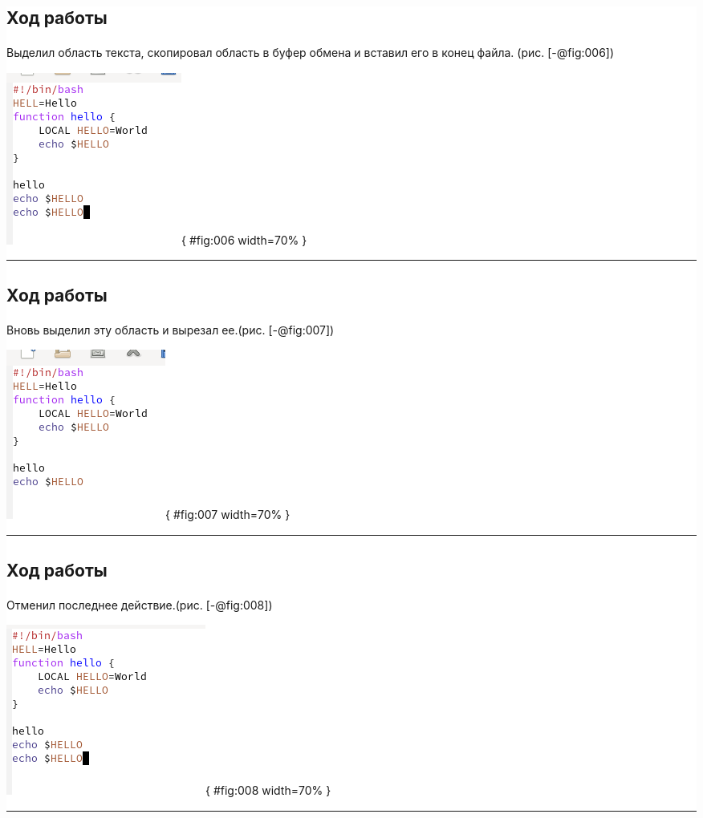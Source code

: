 
## Ход работы

Выделил область текста, скопировал область в буфер обмена и вставил его в конец файла. (рис. [-@fig:006])

![Копирование и вставка текста в конец файла](image/6.png){ #fig:006 width=70% }

---

## Ход работы

Вновь выделил эту область и вырезал ее.(рис. [-@fig:007])

![Выделение и вырезка текста](image/7.png){ #fig:007 width=70% }

---

## Ход работы

Отменил последнее действие.(рис. [-@fig:008])

![Отмена последнего действия](image/8.png){ #fig:008 width=70% }

---